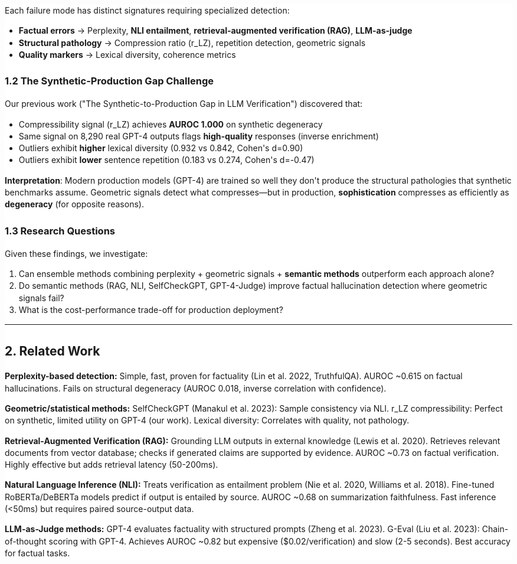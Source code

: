 Each failure mode has distinct signatures requiring specialized detection:
- **Factual errors** → Perplexity, **NLI entailment**, **retrieval-augmented verification (RAG)**, **LLM-as-judge**
- **Structural pathology** → Compression ratio (r_LZ), repetition detection, geometric signals
- **Quality markers** → Lexical diversity, coherence metrics

### 1.2 The Synthetic-Production Gap Challenge

Our previous work ("The Synthetic-to-Production Gap in LLM Verification") discovered that:
- Compressibility signal (r_LZ) achieves **AUROC 1.000** on synthetic degeneracy
- Same signal on 8,290 real GPT-4 outputs flags **high-quality** responses (inverse enrichment)
- Outliers exhibit **higher** lexical diversity (0.932 vs 0.842, Cohen's d=0.90)
- Outliers exhibit **lower** sentence repetition (0.183 vs 0.274, Cohen's d=-0.47)

**Interpretation**: Modern production models (GPT-4) are trained so well they don't produce the structural pathologies that synthetic benchmarks assume. Geometric signals detect what compresses—but in production, **sophistication** compresses as efficiently as **degeneracy** (for opposite reasons).

### 1.3 Research Questions

Given these findings, we investigate:
1. Can ensemble methods combining perplexity + geometric signals + **semantic methods** outperform each approach alone?
2. Do semantic methods (RAG, NLI, SelfCheckGPT, GPT-4-Judge) improve factual hallucination detection where geometric signals fail?
3. What is the cost-performance trade-off for production deployment?

---

## 2. Related Work

**Perplexity-based detection:**
Simple, fast, proven for factuality (Lin et al. 2022, TruthfulQA). AUROC ~0.615 on factual hallucinations. Fails on structural degeneracy (AUROC 0.018, inverse correlation with confidence).

**Geometric/statistical methods:**
SelfCheckGPT (Manakul et al. 2023): Sample consistency via NLI. r_LZ compressibility: Perfect on synthetic, limited utility on GPT-4 (our work). Lexical diversity: Correlates with quality, not pathology.

**Retrieval-Augmented Verification (RAG):**
Grounding LLM outputs in external knowledge (Lewis et al. 2020). Retrieves relevant documents from vector database; checks if generated claims are supported by evidence. AUROC ~0.73 on factual verification. Highly effective but adds retrieval latency (50-200ms).

**Natural Language Inference (NLI):**
Treats verification as entailment problem (Nie et al. 2020, Williams et al. 2018). Fine-tuned RoBERTa/DeBERTa models predict if output is entailed by source. AUROC ~0.68 on summarization faithfulness. Fast inference (<50ms) but requires paired source-output data.

**LLM-as-Judge methods:**
GPT-4 evaluates factuality with structured prompts (Zheng et al. 2023). G-Eval (Liu et al. 2023): Chain-of-thought scoring with GPT-4. Achieves AUROC ~0.82 but expensive ($0.02/verification) and slow (2-5 seconds). Best accuracy for factual tasks.
